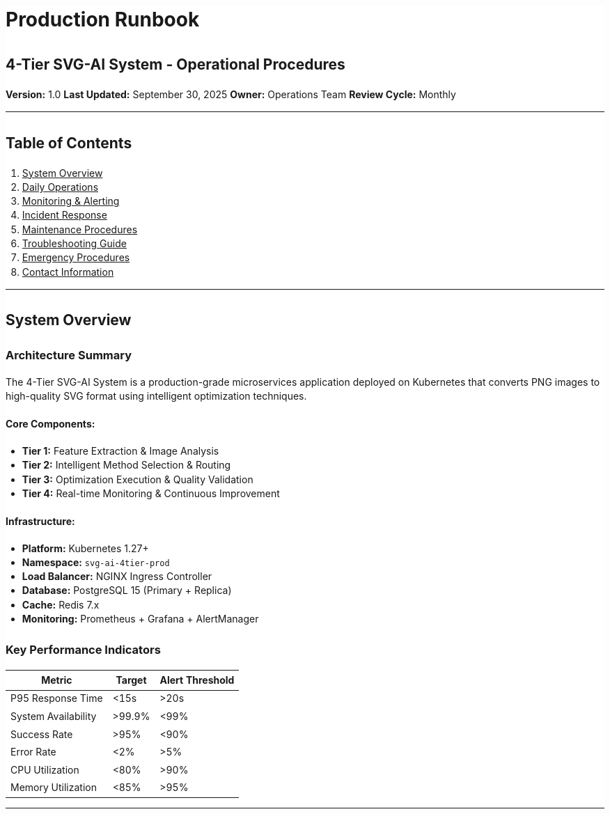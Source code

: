 # Production Runbook
## 4-Tier SVG-AI System - Operational Procedures

**Version:** 1.0
**Last Updated:** September 30, 2025
**Owner:** Operations Team
**Review Cycle:** Monthly

---

## Table of Contents

1. [System Overview](#system-overview)
2. [Daily Operations](#daily-operations)
3. [Monitoring & Alerting](#monitoring--alerting)
4. [Incident Response](#incident-response)
5. [Maintenance Procedures](#maintenance-procedures)
6. [Troubleshooting Guide](#troubleshooting-guide)
7. [Emergency Procedures](#emergency-procedures)
8. [Contact Information](#contact-information)

---

## System Overview

### Architecture Summary
The 4-Tier SVG-AI System is a production-grade microservices application deployed on Kubernetes that converts PNG images to high-quality SVG format using intelligent optimization techniques.

#### Core Components:
- **Tier 1:** Feature Extraction & Image Analysis
- **Tier 2:** Intelligent Method Selection & Routing
- **Tier 3:** Optimization Execution & Quality Validation
- **Tier 4:** Real-time Monitoring & Continuous Improvement

#### Infrastructure:
- **Platform:** Kubernetes 1.27+
- **Namespace:** `svg-ai-4tier-prod`
- **Load Balancer:** NGINX Ingress Controller
- **Database:** PostgreSQL 15 (Primary + Replica)
- **Cache:** Redis 7.x
- **Monitoring:** Prometheus + Grafana + AlertManager

### Key Performance Indicators
| Metric | Target | Alert Threshold |
|--------|--------|----------------|
| P95 Response Time | <15s | >20s |
| System Availability | >99.9% | <99% |
| Success Rate | >95% | <90% |
| Error Rate | <2% | >5% |
| CPU Utilization | <80% | >90% |
| Memory Utilization | <85% | >95% |

---